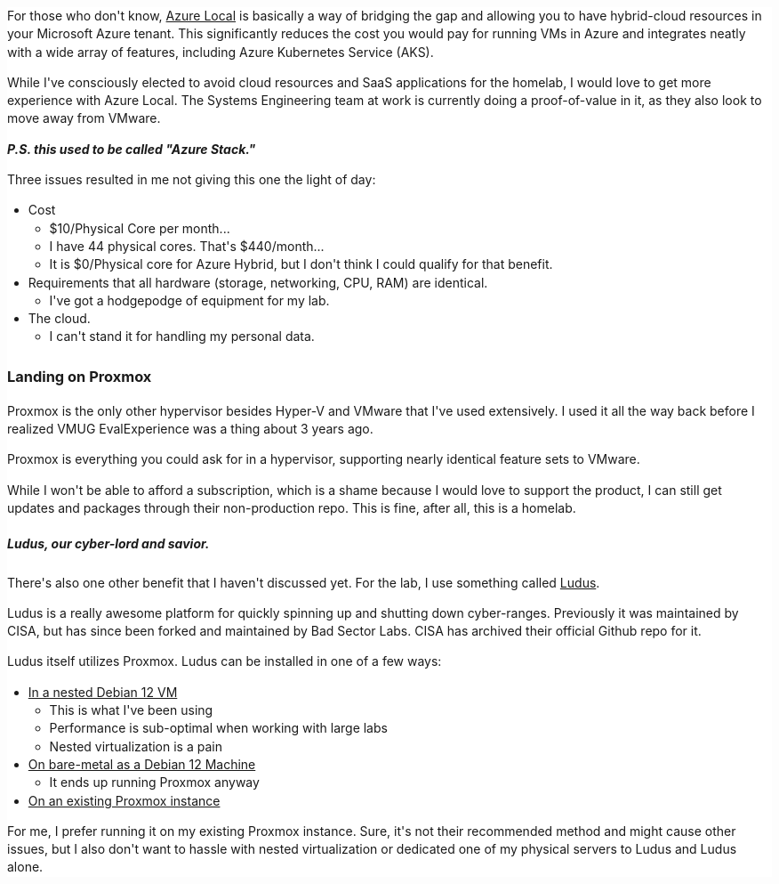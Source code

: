 For those who don't know, [Azure Local](https://azure.microsoft.com/en-us/products/local/) is basically a way of bridging the gap and allowing you to have hybrid-cloud resources in your Microsoft Azure tenant. This significantly reduces the cost you would pay for running VMs in Azure and integrates neatly with a wide array of features, including Azure Kubernetes Service (AKS). 

While I've consciously elected to avoid cloud resources and SaaS applications for the homelab, I would love to get more experience with Azure Local. The Systems Engineering team at work is currently doing a proof-of-value in it, as they also look to move away from VMware.

***P.S. this used to be called "Azure Stack."***

Three issues resulted in me not giving this one the light of day:

* Cost
    * $10/Physical Core per month...
    * I have 44 physical cores. That's $440/month...
    * It is $0/Physical core for Azure Hybrid, but I don't think I could qualify for that benefit.
* Requirements that all hardware (storage, networking, CPU, RAM) are identical. 
    * I've got a hodgepodge of equipment for my lab.
* The cloud. 
    * I can't stand it for handling my personal data.

### Landing on Proxmox
Proxmox is the only other hypervisor besides Hyper-V and VMware that I've used extensively. I used it all the way back before I realized VMUG EvalExperience was a thing about 3 years ago. 

Proxmox is everything you could ask for in a hypervisor, supporting nearly identical feature sets to VMware. 

While I won't be able to afford a subscription, which is a shame because I would love to support the product, I can still get updates and packages through their non-production repo. This is fine, after all, this is a homelab.

##### Ludus, our cyber-lord and savior.
There's also one other benefit that I haven't discussed yet. For the lab, I use something called [Ludus](https://gitlab.com/badsectorlabs/ludus). 

Ludus is a really awesome platform for quickly spinning up and shutting down cyber-ranges. Previously it was maintained by CISA, but has since been forked and maintained by Bad Sector Labs. CISA has archived their official Github repo for it.

Ludus itself utilizes Proxmox. Ludus can be installed in one of a few ways:

* [In a nested Debian 12 VM](https://docs.ludus.cloud/docs/deployment-options/bare-metal)
    * This is what I've been using
    * Performance is sub-optimal when working with large labs
    * Nested virtualization is a pain
* [On bare-metal as a Debian 12 Machine](https://docs.ludus.cloud/docs/deployment-options/bare-metal)
    * It ends up running Proxmox anyway
* [On an existing Proxmox instance](https://docs.ludus.cloud/docs/deployment-options/proxmox)

For me, I prefer running it on my existing Proxmox instance. Sure, it's not their recommended method and might cause other issues, but I also don't want to hassle with nested virtualization or dedicated one of my physical servers to Ludus and Ludus alone.

